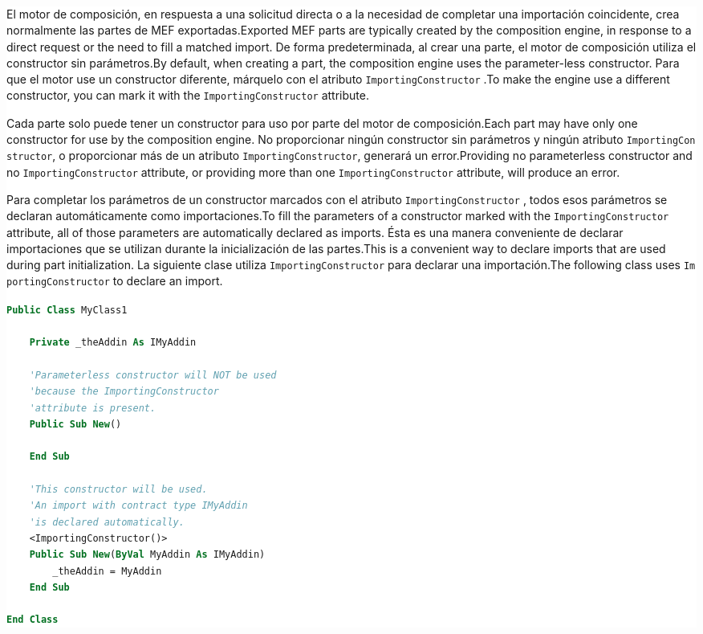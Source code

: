 <span data-ttu-id="59e1b-169">El motor de composición, en respuesta a una solicitud directa o a la necesidad de completar una importación coincidente, crea normalmente las partes de MEF exportadas.</span><span class="sxs-lookup"><span data-stu-id="59e1b-169">Exported MEF parts are typically created by the composition engine, in response to a direct request or the need to fill a matched import.</span></span> <span data-ttu-id="59e1b-170">De forma predeterminada, al crear una parte, el motor de composición utiliza el constructor sin parámetros.</span><span class="sxs-lookup"><span data-stu-id="59e1b-170">By default, when creating a part, the composition engine uses the parameter-less constructor.</span></span> <span data-ttu-id="59e1b-171">Para que el motor use un constructor diferente, márquelo con el atributo `ImportingConstructor` .</span><span class="sxs-lookup"><span data-stu-id="59e1b-171">To make the engine use a different constructor, you can mark it with the `ImportingConstructor` attribute.</span></span>

<span data-ttu-id="59e1b-172">Cada parte solo puede tener un constructor para uso por parte del motor de composición.</span><span class="sxs-lookup"><span data-stu-id="59e1b-172">Each part may have only one constructor for use by the composition engine.</span></span> <span data-ttu-id="59e1b-173">No proporcionar ningún constructor sin parámetros y ningún atributo `ImportingConstructor`, o proporcionar más de un atributo `ImportingConstructor`, generará un error.</span><span class="sxs-lookup"><span data-stu-id="59e1b-173">Providing no parameterless constructor and no `ImportingConstructor` attribute, or providing more than one `ImportingConstructor` attribute, will produce an error.</span></span>

<span data-ttu-id="59e1b-174">Para completar los parámetros de un constructor marcados con el atributo `ImportingConstructor` , todos esos parámetros se declaran automáticamente como importaciones.</span><span class="sxs-lookup"><span data-stu-id="59e1b-174">To fill the parameters of a constructor marked with the `ImportingConstructor` attribute, all of those parameters are automatically declared as imports.</span></span> <span data-ttu-id="59e1b-175">Ésta es una manera conveniente de declarar importaciones que se utilizan durante la inicialización de las partes.</span><span class="sxs-lookup"><span data-stu-id="59e1b-175">This is a convenient way to declare imports that are used during part initialization.</span></span> <span data-ttu-id="59e1b-176">La siguiente clase utiliza `ImportingConstructor` para declarar una importación.</span><span class="sxs-lookup"><span data-stu-id="59e1b-176">The following class uses `ImportingConstructor` to declare an import.</span></span>

```vb
Public Class MyClass1

    Private _theAddin As IMyAddin

    'Parameterless constructor will NOT be used
    'because the ImportingConstructor
    'attribute is present.
    Public Sub New()

    End Sub

    'This constructor will be used.
    'An import with contract type IMyAddin
    'is declared automatically.
    <ImportingConstructor()>
    Public Sub New(ByVal MyAddin As IMyAddin)
        _theAddin = MyAddin
    End Sub

End Class
```
